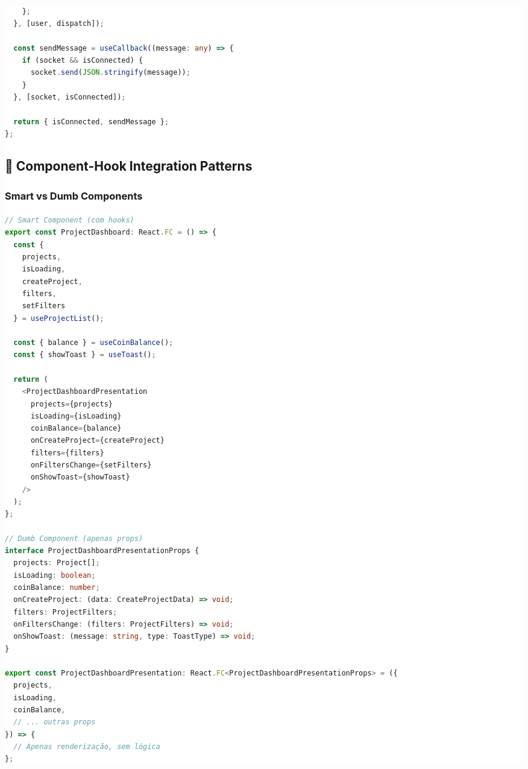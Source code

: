 ```typescript
    };
  }, [user, dispatch]);
  
  const sendMessage = useCallback((message: any) => {
    if (socket && isConnected) {
      socket.send(JSON.stringify(message));
    }
  }, [socket, isConnected]);
  
  return { isConnected, sendMessage };
};
```

## 🎨 Component-Hook Integration Patterns

### **Smart vs Dumb Components**
```typescript
// Smart Component (com hooks)
export const ProjectDashboard: React.FC = () => {
  const {
    projects,
    isLoading,
    createProject,
    filters,
    setFilters
  } = useProjectList();
  
  const { balance } = useCoinBalance();
  const { showToast } = useToast();
  
  return (
    <ProjectDashboardPresentation
      projects={projects}
      isLoading={isLoading}
      coinBalance={balance}
      onCreateProject={createProject}
      filters={filters}
      onFiltersChange={setFilters}
      onShowToast={showToast}
    />
  );
};

// Dumb Component (apenas props)
interface ProjectDashboardPresentationProps {
  projects: Project[];
  isLoading: boolean;
  coinBalance: number;
  onCreateProject: (data: CreateProjectData) => void;
  filters: ProjectFilters;
  onFiltersChange: (filters: ProjectFilters) => void;
  onShowToast: (message: string, type: ToastType) => void;
}

export const ProjectDashboardPresentation: React.FC<ProjectDashboardPresentationProps> = ({
  projects,
  isLoading,
  coinBalance,
  // ... outras props
}) => {
  // Apenas renderização, sem lógica
};
```